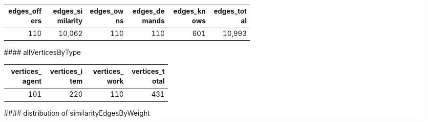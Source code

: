 <table class="table table-condensed" style="width: auto !important; ">
 <thead>
  <tr>
   <th style="text-align:right;"> edges_offers </th>
   <th style="text-align:right;"> edges_similarity </th>
   <th style="text-align:right;"> edges_owns </th>
   <th style="text-align:right;"> edges_demands </th>
   <th style="text-align:right;"> edges_knows </th>
   <th style="text-align:right;"> edges_total </th>
  </tr>
 </thead>
<tbody>
  <tr>
   <td style="text-align:right;width: 5em; "> 110 </td>
   <td style="text-align:right;width: 5em; "> 10,062 </td>
   <td style="text-align:right;width: 5em; "> 110 </td>
   <td style="text-align:right;width: 5em; "> 110 </td>
   <td style="text-align:right;width: 5em; "> 601 </td>
   <td style="text-align:right;width: 5em; "> 10,993 </td>
  </tr>
</tbody>
</table>
#### allVerticesByType

<table class="table table-condensed" style="width: auto !important; ">
 <thead>
  <tr>
   <th style="text-align:right;"> vertices_agent </th>
   <th style="text-align:right;"> vertices_item </th>
   <th style="text-align:right;"> vertices_work </th>
   <th style="text-align:right;"> vertices_total </th>
  </tr>
 </thead>
<tbody>
  <tr>
   <td style="text-align:right;width: 5em; "> 101 </td>
   <td style="text-align:right;width: 5em; "> 220 </td>
   <td style="text-align:right;width: 5em; "> 110 </td>
   <td style="text-align:right;width: 5em; "> 431 </td>
  </tr>
</tbody>
</table>
#### distribution of similarityEdgesByWeight
